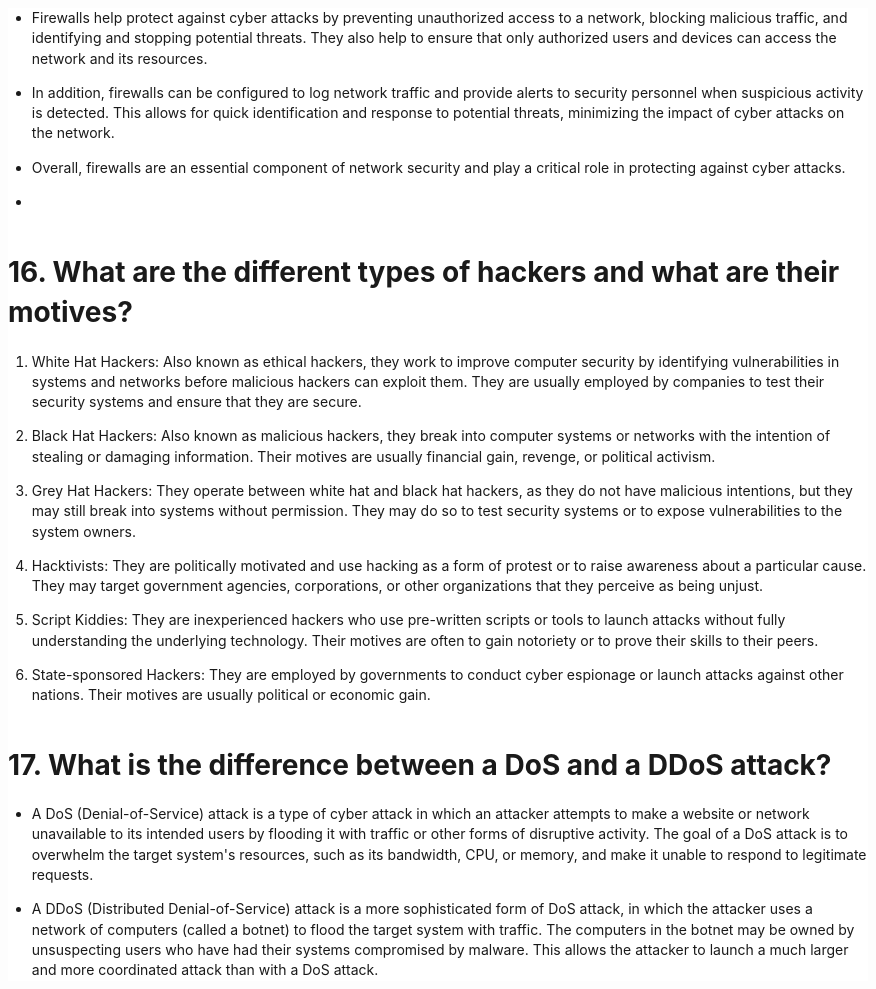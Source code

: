 - Firewalls help protect against cyber attacks by preventing unauthorized access to a network, blocking malicious traffic, and identifying and stopping potential threats. They also help to ensure that only authorized users and devices can access the network and its resources.

- In addition, firewalls can be configured to log network traffic and provide alerts to security personnel when suspicious activity is detected. This allows for quick identification and response to potential threats, minimizing the impact of cyber attacks on the network.

- Overall, firewalls are an essential component of network security and play a critical role in protecting against cyber attacks.



-

# 16. What are the different types of hackers and what are their motives?

1. White Hat Hackers: Also known as ethical hackers, they work to improve computer security by identifying vulnerabilities in systems and networks before malicious hackers can exploit them. They are usually employed by companies to test their security systems and ensure that they are secure.

2. Black Hat Hackers: Also known as malicious hackers, they break into computer systems or networks with the intention of stealing or damaging information. Their motives are usually financial gain, revenge, or political activism.

3. Grey Hat Hackers: They operate between white hat and black hat hackers, as they do not have malicious intentions, but they may still break into systems without permission. They may do so to test security systems or to expose vulnerabilities to the system owners.

4. Hacktivists: They are politically motivated and use hacking as a form of protest or to raise awareness about a particular cause. They may target government agencies, corporations, or other organizations that they perceive as being unjust.

5. Script Kiddies: They are inexperienced hackers who use pre-written scripts or tools to launch attacks without fully understanding the underlying technology. Their motives are often to gain notoriety or to prove their skills to their peers.

6. State-sponsored Hackers: They are employed by governments to conduct cyber espionage or launch attacks against other nations. Their motives are usually political or economic gain.

# 17. What is the difference between a DoS and a DDoS attack?

- A DoS (Denial-of-Service) attack is a type of cyber attack in which an attacker attempts to make a website or network unavailable to its intended users by flooding it with traffic or other forms of disruptive activity. The goal of a DoS attack is to overwhelm the target system's resources, such as its bandwidth, CPU, or memory, and make it unable to respond to legitimate requests.

- A DDoS (Distributed Denial-of-Service) attack is a more sophisticated form of DoS attack, in which the attacker uses a network of computers (called a botnet) to flood the target system with traffic. The computers in the botnet may be owned by unsuspecting users who have had their systems compromised by malware. This allows the attacker to launch a much larger and more coordinated attack than with a DoS attack.
